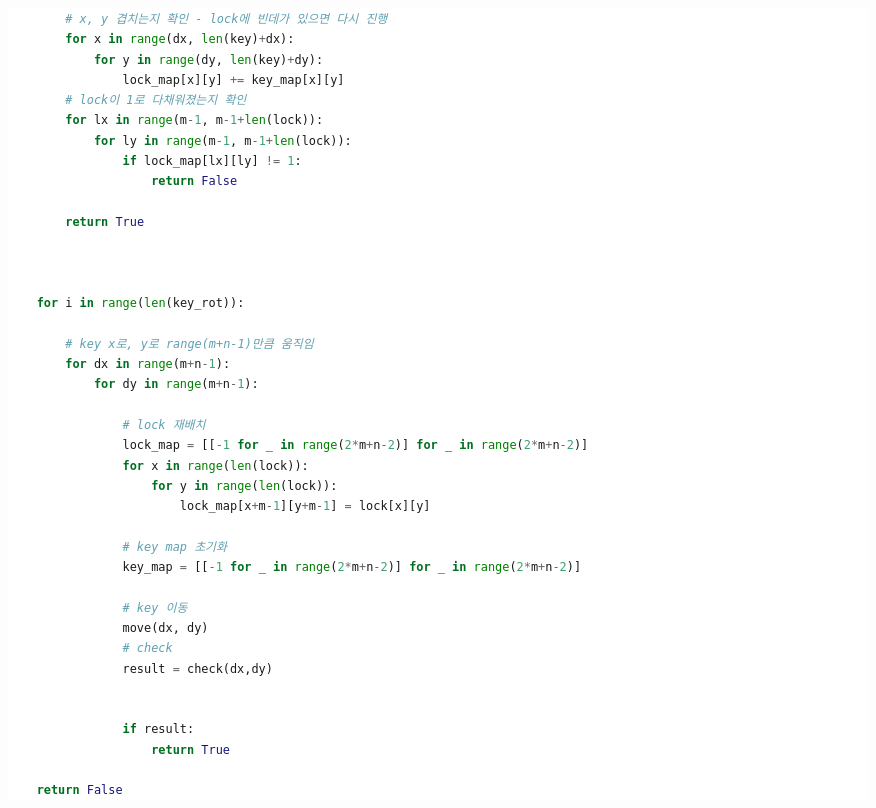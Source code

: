 ```python
        # x, y 겹치는지 확인 - lock에 빈데가 있으면 다시 진행
        for x in range(dx, len(key)+dx):
            for y in range(dy, len(key)+dy):
                lock_map[x][y] += key_map[x][y]
        # lock이 1로 다채워졌는지 확인
        for lx in range(m-1, m-1+len(lock)):
            for ly in range(m-1, m-1+len(lock)):
                if lock_map[lx][ly] != 1:
                    return False

        return True



    for i in range(len(key_rot)):

        # key x로, y로 range(m+n-1)만큼 움직임
        for dx in range(m+n-1):
            for dy in range(m+n-1):

                # lock 재배치
                lock_map = [[-1 for _ in range(2*m+n-2)] for _ in range(2*m+n-2)]
                for x in range(len(lock)):
                    for y in range(len(lock)):
                        lock_map[x+m-1][y+m-1] = lock[x][y]

                # key map 초기화
                key_map = [[-1 for _ in range(2*m+n-2)] for _ in range(2*m+n-2)]

                # key 이동
                move(dx, dy)
                # check 
                result = check(dx,dy)


                if result:
                    return True

    return False
```

